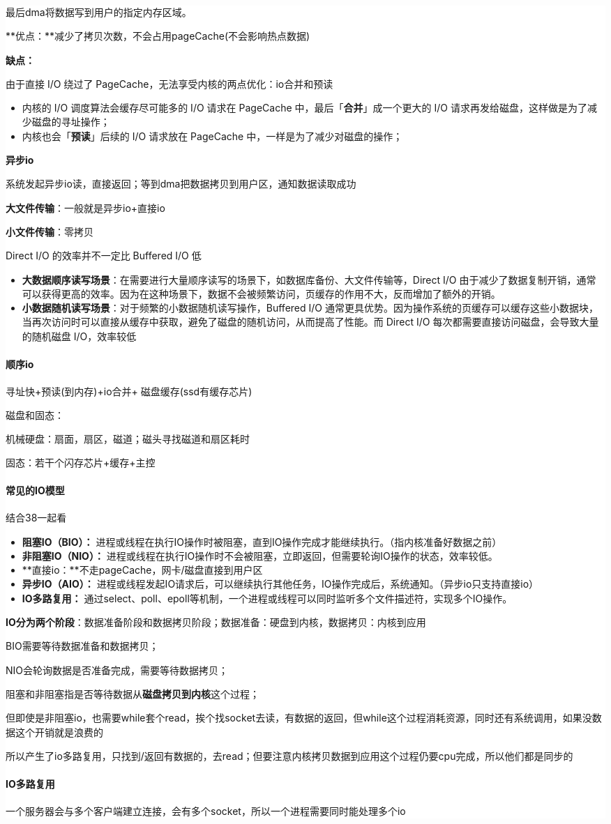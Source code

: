 最后dma将数据写到用户的指定内存区域。

**优点：**减少了拷贝次数，不会占用pageCache(不会影响热点数据)

**缺点：**

由于直接 I/O 绕过了 PageCache，无法享受内核的两点优化：io合并和预读

- 内核的 I/O 调度算法会缓存尽可能多的 I/O 请求在 PageCache 中，最后「**合并**」成一个更大的 I/O 请求再发给磁盘，这样做是为了减少磁盘的寻址操作；
- 内核也会「**预读**」后续的 I/O 请求放在 PageCache 中，一样是为了减少对磁盘的操作；

**异步io**

系统发起异步io读，直接返回；等到dma把数据拷贝到用户区，通知数据读取成功

**大文件传输**：一般就是异步io+直接io

**小文件传输**：零拷贝

Direct I/O 的效率并不一定比 Buffered I/O 低

- **大数据顺序读写场景**：在需要进行大量顺序读写的场景下，如数据库备份、大文件传输等，Direct I/O 由于减少了数据复制开销，通常可以获得更高的效率。因为在这种场景下，数据不会被频繁访问，页缓存的作用不大，反而增加了额外的开销。
- **小数据随机读写场景**：对于频繁的小数据随机读写操作，Buffered I/O 通常更具优势。因为操作系统的页缓存可以缓存这些小数据块，当再次访问时可以直接从缓存中获取，避免了磁盘的随机访问，从而提高了性能。而 Direct I/O 每次都需要直接访问磁盘，会导致大量的随机磁盘 I/O，效率较低

#### 顺序io

寻址快+预读(到内存)+io合并+	磁盘缓存(ssd有缓存芯片)

磁盘和固态：

机械硬盘：扇面，扇区，磁道；磁头寻找磁道和扇区耗时

固态：若干个闪存芯片+缓存+主控

#### **常见的IO模型**

结合38一起看

- **阻塞IO（BIO）：** 进程或线程在执行IO操作时被阻塞，直到IO操作完成才能继续执行。（指内核准备好数据之前）
- **非阻塞IO（NIO）：** 进程或线程在执行IO操作时不会被阻塞，立即返回，但需要轮询IO操作的状态，效率较低。
- **直接io：**不走pageCache，网卡/磁盘直接到用户区
- **异步IO（AIO）：** 进程或线程发起IO请求后，可以继续执行其他任务，IO操作完成后，系统通知。（异步io只支持直接io）
- **IO多路复用：** 通过select、poll、epoll等机制，一个进程或线程可以同时监听多个文件描述符，实现多个IO操作。

**IO分为两个阶段**：数据准备阶段和数据拷贝阶段；数据准备：硬盘到内核，数据拷贝：内核到应用

BIO需要等待数据准备和数据拷贝；

NIO会轮询数据是否准备完成，需要等待数据拷贝；

阻塞和非阻塞指是否等待数据从**磁盘拷贝到内核**这个过程；

但即使是非阻塞io，也需要while套个read，挨个找socket去读，有数据的返回，但while这个过程消耗资源，同时还有系统调用，如果没数据这个开销就是浪费的

所以产生了io多路复用，只找到/返回有数据的，去read；但要注意内核拷贝数据到应用这个过程仍要cpu完成，所以他们都是同步的

#### **IO多路复用**

一个服务器会与多个客户端建立连接，会有多个socket，所以一个进程需要同时能处理多个io
